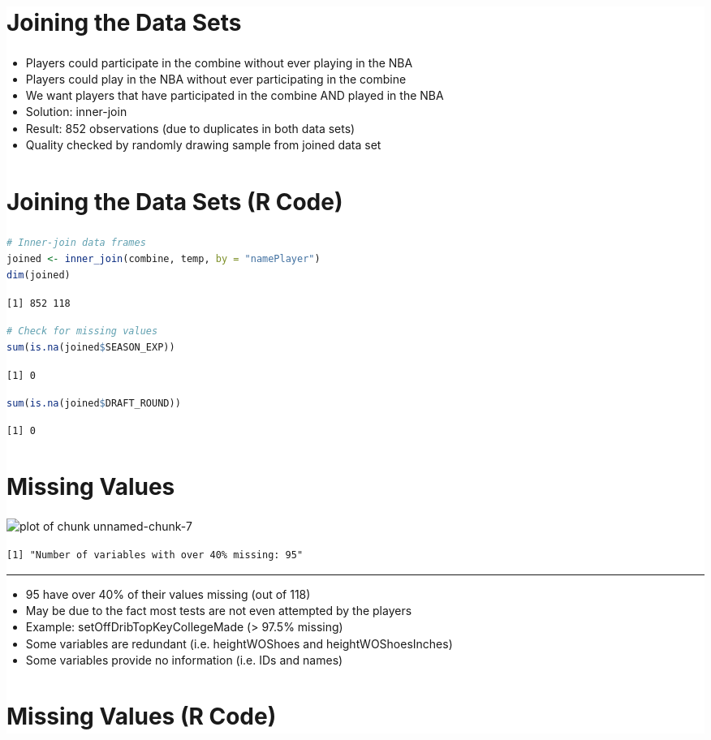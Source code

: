Joining the Data Sets
========================================================

- Players could participate in the combine without ever playing in the NBA
- Players could play in the NBA without ever participating in the combine
- We want players that have participated in the combine AND played in the NBA
- Solution: inner-join
- Result: 852 observations (due to duplicates in both data sets)
- Quality checked by randomly drawing sample from joined data set

Joining the Data Sets (R Code)
========================================================


```r
# Inner-join data frames
joined <- inner_join(combine, temp, by = "namePlayer")
dim(joined)
```

```
[1] 852 118
```

```r
# Check for missing values
sum(is.na(joined$SEASON_EXP))
```

```
[1] 0
```

```r
sum(is.na(joined$DRAFT_ROUND))
```

```
[1] 0
```

Missing Values
========================================================

![plot of chunk unnamed-chunk-7](NBADraft-figure/unnamed-chunk-7-1.png)

```
[1] "Number of variables with over 40% missing: 95"
```

***
- 95 have over 40% of their values missing (out of 118)
- May be due to the fact most tests are not even attempted by the players
- Example: setOffDribTopKeyCollegeMade (> 97.5% missing) 
- Some variables are redundant (i.e. heightWOShoes and heightWOShoesInches)
- Some variables provide no information (i.e. IDs and names)

Missing Values (R Code)
========================================================

